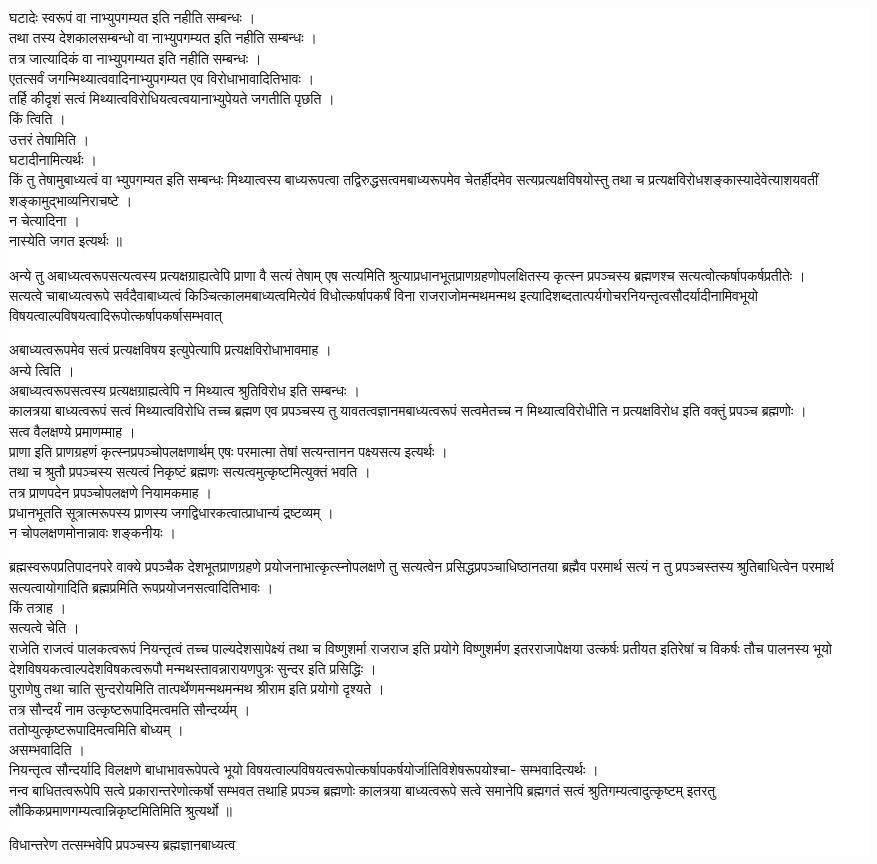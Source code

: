 घटादेः स्वरूपं वा नाभ्युपगम्यत इति नहीति सम्बन्धः ।  
तथा तस्य देशकालसम्बन्धो वा नाभ्युपगम्यत इति नहीति सम्बन्धः ।  
तत्र जात्यादिकं वा नाभ्युपगम्यत इति नहीति सम्बन्धः ।  
एतत्सर्वं जगन्मिथ्यात्ववादिनाभ्युपगम्यत एव विरोधाभावादितिभावः ।  
तर्हि कीदृशं सत्वं मिथ्यात्वविरोधियत्वत्वयानाभ्युपेयते जगतीति पृछति ।  
किं त्विति ।  
उत्तरं तेषामिति ।  
घटादीनामित्यर्थः ।  
किं तु तेषामुबाध्यत्वं वा भ्युपगम्यत इति सम्बन्धः मिथ्यात्वस्य बाध्यरूपत्वा तद्विरुद्धसत्वमबाध्यरूपमेव चेतर्हीदमेव सत्यप्रत्यक्षविषयोस्तु तथा च प्रत्यक्षविरोधशङ्कास्यादेवेत्याशयवतीं शङ्कामुद्भाव्यनिराचष्टे ।  
न चेत्यादिना ।  
नास्येति जगत इत्यर्थः ॥  
  

अन्ये तु अबाध्यत्वरूपसत्यत्वस्य प्रत्यक्षग्राह्यत्वेपि प्राणा वै सत्यं तेषाम् एष सत्यमिति श्रुत्याप्रधानभूतप्राणग्रहणोपलक्षितस्य कृत्स्न प्रपञ्चस्य ब्रह्मणश्च सत्यत्वोत्कर्षापकर्षप्रतीतेः ।  
सत्यत्वे चाबाध्यत्वरूपे सर्वदैवाबाध्यत्वं किञ्चित्कालमबाध्यत्वमित्येवं विधोत्कर्षापकर्षं विना राजराजोमन्मथमन्मथ इत्यादिशब्दतात्पर्यगोचरनियन्तृत्वसौदर्यादीनामिवभूयो विषयत्वाल्पविषयत्वादिरूपोत्कर्षापकर्षासम्भवात्   
  
अबाध्यत्वरूपमेव सत्वं प्रत्यक्षविषय इत्युपेत्यापि प्रत्यक्षविरोधाभावमाह ।  
अन्ये त्विति ।  
अबाध्यत्वरूपसत्वस्य प्रत्यक्षग्राह्यत्वेपि न मिथ्यात्व श्रुतिविरोध इति सम्बन्धः ।  
कालत्रया बाध्यत्वरूपं सत्वं मिथ्यात्वविरोधि तच्च ब्रह्मण एव प्रपञ्चस्य तु यावतत्वज्ञानमबाध्यत्वरूपं सत्वमेतच्च न मिथ्यात्वविरोधीति न प्रत्यक्षविरोध इति वक्तुं प्रपञ्च ब्रह्मणोः ।  
सत्व वैलक्षण्ये प्रमाणम्माह ।  
प्राणा इति प्राणग्रहणं कृत्स्नप्रपञ्चोपलक्षणार्थम् एषः परमात्मा तेषां सत्यन्तानन पक्ष्यसत्य इत्यर्थः ।  
तथा च श्रुतौ प्रपञ्चस्य सत्यत्वं निकृष्टं ब्रह्मणः सत्यत्वमुत्कृष्टमित्युक्तं भवति ।  
तत्र प्राणपदेन प्रपञ्चोपलक्षणे नियामकमाह ।  
प्रधानभूतति सूत्रात्मरूपस्य प्राणस्य जगद्विधारकत्वात्प्राधान्यं द्रष्टव्यम् ।  
न चोपलक्षणमोनान्नावः शङ्कनीयः ।  
  

ब्रह्मस्वरूपप्रतिपादनपरे वाक्ये प्रपञ्चैक देशभूतप्राणग्रहणे प्रयोजनाभात्कृत्स्नोपलक्षणे तु सत्यत्वेन प्रसिद्धप्रपञ्चाधिष्ठानतया ब्रह्मैव परमार्थ सत्यं न तु प्रपञ्चस्तस्य श्रुतिबाधित्वेन परमार्थ सत्यत्वायोगादिति ब्रह्मप्रमिति रूपप्रयोजनसत्वादितिभावः ।  
किं तत्राह ।  
सत्यत्वे चेति ।  
राजेति राजत्वं पालकत्वरूपं नियन्तृत्वं तच्च पाल्यदेशसापेक्ष्यं तथा च विष्णुशर्मा राजराज इति प्रयोगे विष्णुशर्मण इतरराजापेक्षया उत्कर्षः प्रतीयत इतिरेषां च विकर्षः तौच पालनस्य भूयो देशविषयकत्वाल्पदेशविषकत्वरूपौ मन्मथस्तावन्नारायणपुत्रः सुन्दर इति प्रसिद्धिः ।  
पुराणेषु तथा चाति सुन्दरोयमिति तात्पर्थेणमन्मथमन्मथ श्रीराम इति प्रयोगो दृश्यते ।  
तत्र सौन्दर्यं नाम उत्कृष्टरूपादिमत्वमति सौन्दर्य्यम् ।  
ततोप्युत्कृष्टरूपादिमत्वमिति बोध्यम् ।  
असम्भवादिति ।  
नियन्तृत्व सौन्दर्यादि विलक्षणे बाधाभावरूपेपत्वे भूयो विषयत्वाल्पविषयत्वरूपोत्कर्षापकर्षयोर्जातिविशेषरूपयोश्चा- सम्भवादित्यर्थः ।  
नन्व बाधितत्वरूपेपि सत्वे प्रकारान्तरेणोत्कर्षो सम्भवत तथाहि प्रपञ्च ब्रह्मणोः कालत्रया बाध्यत्वरूपे सत्वे समानेपि ब्रह्मगतं सत्वं श्रुतिगम्यत्वादुत्कृष्टम् इतरतु लौकिकप्रमाणगम्यत्वान्निकृष्टमितिमिति श्रुत्यर्थो ॥  
  
विधान्तरेण तत्सम्भवेपि प्रपञ्चस्य ब्रह्मज्ञानबाध्यत्व  
  